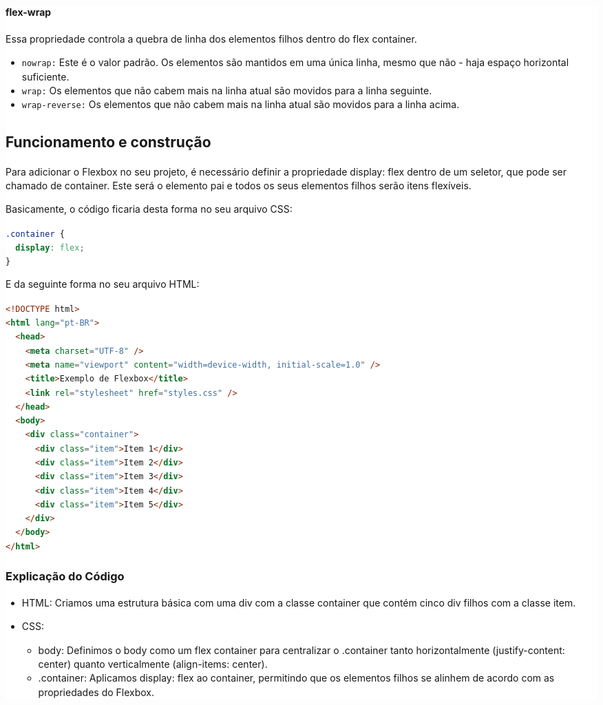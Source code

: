 #### flex-wrap

Essa propriedade controla a quebra de linha dos elementos filhos dentro do flex container.

- `nowrap:` Este é o valor padrão. Os elementos são mantidos em uma única linha, mesmo que não - haja espaço horizontal suficiente.
- `wrap:` Os elementos que não cabem mais na linha atual são movidos para a linha seguinte.
- `wrap-reverse:` Os elementos que não cabem mais na linha atual são movidos para a linha acima.

## Funcionamento e construção

Para adicionar o Flexbox no seu projeto, é necessário definir a propriedade display: flex dentro de um seletor, que pode ser chamado de container. Este será o elemento pai e todos os seus elementos filhos serão itens flexíveis.

Basicamente, o código ficaria desta forma no seu arquivo CSS:

```css
.container {
  display: flex;
}
```

E da seguinte forma no seu arquivo HTML:

```html
<!DOCTYPE html>
<html lang="pt-BR">
  <head>
    <meta charset="UTF-8" />
    <meta name="viewport" content="width=device-width, initial-scale=1.0" />
    <title>Exemplo de Flexbox</title>
    <link rel="stylesheet" href="styles.css" />
  </head>
  <body>
    <div class="container">
      <div class="item">Item 1</div>
      <div class="item">Item 2</div>
      <div class="item">Item 3</div>
      <div class="item">Item 4</div>
      <div class="item">Item 5</div>
    </div>
  </body>
</html>
```

### Explicação do Código

- HTML: Criamos uma estrutura básica com uma div com a classe container que contém cinco div filhos com a classe item.

- CSS:
  - body: Definimos o body como um flex container para centralizar o .container tanto horizontalmente (justify-content: center) quanto verticalmente (align-items: center).
  - .container: Aplicamos display: flex ao container, permitindo que os elementos filhos se alinhem de acordo com as propriedades do Flexbox.
